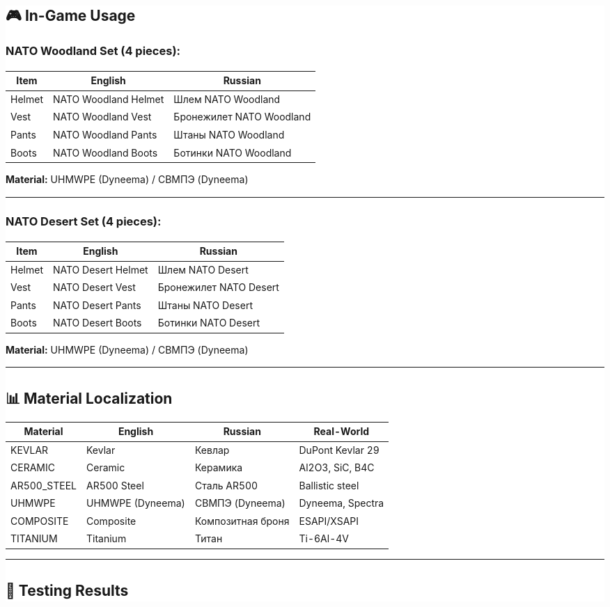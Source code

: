 
## 🎮 In-Game Usage

### NATO Woodland Set (4 pieces):
| Item | English | Russian |
|------|---------|---------|
| Helmet | NATO Woodland Helmet | Шлем NATO Woodland |
| Vest | NATO Woodland Vest | Бронежилет NATO Woodland |
| Pants | NATO Woodland Pants | Штаны NATO Woodland |
| Boots | NATO Woodland Boots | Ботинки NATO Woodland |

**Material:** UHMWPE (Dyneema) / СВМПЭ (Dyneema)

---

### NATO Desert Set (4 pieces):
| Item | English | Russian |
|------|---------|---------|
| Helmet | NATO Desert Helmet | Шлем NATO Desert |
| Vest | NATO Desert Vest | Бронежилет NATO Desert |
| Pants | NATO Desert Pants | Штаны NATO Desert |
| Boots | NATO Desert Boots | Ботинки NATO Desert |

**Material:** UHMWPE (Dyneema) / СВМПЭ (Dyneema)

---

## 📊 Material Localization

| Material | English | Russian | Real-World |
|----------|---------|---------|------------|
| KEVLAR | Kevlar | Кевлар | DuPont Kevlar 29 |
| CERAMIC | Ceramic | Керамика | Al2O3, SiC, B4C |
| AR500_STEEL | AR500 Steel | Сталь AR500 | Ballistic steel |
| UHMWPE | UHMWPE (Dyneema) | СВМПЭ (Dyneema) | Dyneema, Spectra |
| COMPOSITE | Composite | Композитная броня | ESAPI/XSAPI |
| TITANIUM | Titanium | Титан | Ti-6Al-4V |

---

## 🧪 Testing Results
